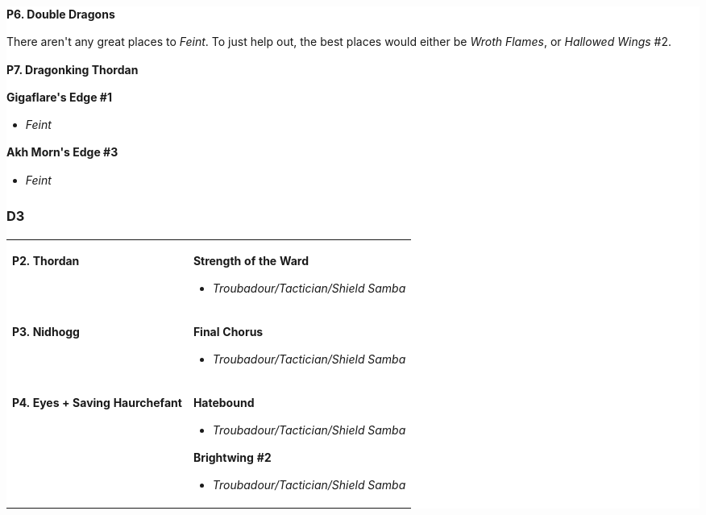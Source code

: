   <tr>
    <td><b>P6. Double Dragons</b></td>
    <td>
      <p>There aren't any great places to <em>Feint</em>. To just help out,
      the best places would either be <em>Wroth Flames</em>, or
      <em>Hallowed Wings</em> #2.</p>
    </td>
  </tr>
  <tr>
    <td><b>P7. Dragonking Thordan</b></td>
    <td>
      <p><b>Gigaflare's Edge #1</b></p>
      <ul>
        <li><em>Feint</em></li>
      </ul>
      <p><b>Akh Morn's Edge #3</b></p>
      <ul>
        <li><em>Feint</em></li>
      </ul>
    </td>
  </tr>
</table>

### D3

<table>
  <tr>
    <td>
      <p><b>P2. Thordan</b></p>
    </td>
    <td>
      <p><b>Strength of the Ward</b></p>
      <ul>
        <li><em>Troubadour/Tactician/Shield Samba</em></li>
      </ul>
    </td>
  </tr>
  <tr>
    <td>
      <p><b>P3. Nidhogg</b></p>
    </td>
    <td>
      <p><b>Final Chorus</b></p>
      <ul>
        <li><em>Troubadour/Tactician/Shield Samba</em></li>
      </ul>
    </td>
  </tr>
  <tr>
    <td>
      <p><b>P4. Eyes + Saving Haurchefant</b></p>
    </td>
    <td>
      <p><b>Hatebound</b></p>
      <ul>
        <li><em>Troubadour/Tactician/Shield Samba</em></li>
      </ul>
      <p><b>Brightwing #2</b></p>
      <ul>
        <li><em>Troubadour/Tactician/Shield Samba</em></li>
      </ul>
    </td>
  </tr>
  <tr>